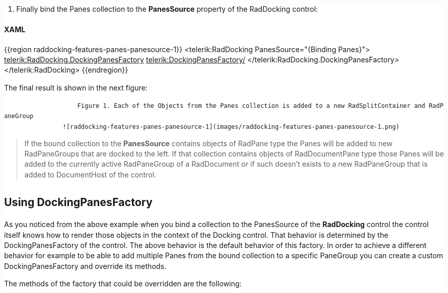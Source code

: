 

1. Finally bind the Panes collection to the __PanesSource__ property of the RadDocking control:
                        

#### __XAML__

{{region raddocking-features-panes-panesource-1}}
	<telerik:RadDocking PanesSource="{Binding Panes}">
	    <telerik:RadDocking.DockingPanesFactory>
	        <telerik:DockingPanesFactory/>
	    </telerik:RadDocking.DockingPanesFactory>
	</telerik:RadDocking>
	{{endregion}}



The final result is shown in the next figure:
                


                        Figure 1. Each of the Objects from the Panes collection is added to a new RadSplitContainer and RadPaneGroup
                    ![raddocking-features-panes-panesource-1](images/raddocking-features-panes-panesource-1.png)

>If the bound collection to the __PanesSource__ contains objects of RadPane type the Panes will be added to new RadPaneGroups that are docked to the left. If that collection contains objects of RadDocumentPane type those Panes will be added to the currently active RadPaneGroup of a RadDocument or if such doesn’t exists to a new RadPaneGroup that is added to DocumentHost of the control.
                    

## Using DockingPanesFactory

As you noticed from the above example when you bind a collection to the PanesSource of the __RadDocking__ control the control itself knows how to render those objects in the context of the Docking control. That behavior is determined by the DockingPanesFactory of the control. The above behavior is the default behavior of this factory. In order to achieve a different behavior for example to be able to add multiple Panes from the bound collection to a specific PaneGroup you can create a custom DockingPanesFactory and override its methods.
                

The methods of the factory that could be overridden are the following:
                